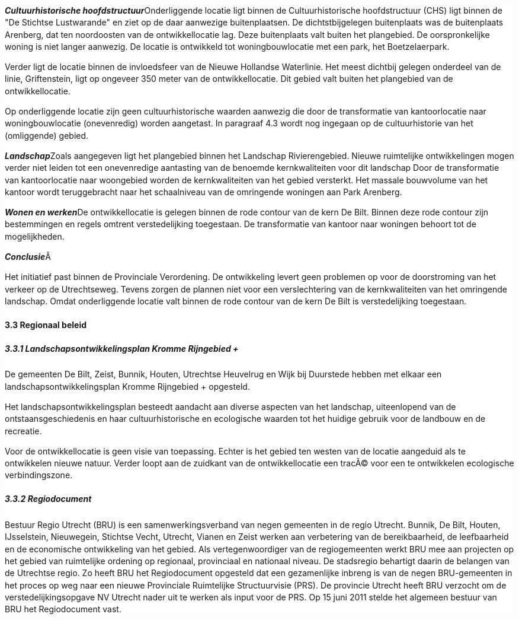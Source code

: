 ***Cultuurhistorische hoofdstructuur***Onderliggende locatie ligt binnen de Cultuurhistorische hoofdstructuur (CHS) ligt binnen de "De Stichtse Lustwarande" en ziet op de daar aanwezige buitenplaatsen. De dichtstbijgelegen buitenplaats was de buitenplaats Arenberg, dat ten noordoosten van de ontwikkellocatie lag. Deze buitenplaats valt buiten het plangebied. De oorspronkelijke woning is niet langer aanwezig. De locatie is ontwikkeld tot woningbouwlocatie met een park, het Boetzelaerpark.

Verder ligt de locatie binnen de invloedsfeer van de Nieuwe Hollandse Waterlinie. Het meest dichtbij gelegen onderdeel van de linie, Griftenstein, ligt op ongeveer 350 meter van de ontwikkellocatie. Dit gebied valt buiten het plangebied van de ontwikkellocatie.

Op onderliggende locatie zijn geen cultuurhistorische waarden aanwezig die door de transformatie van kantoorlocatie naar woningbouwlocatie (onevenredig) worden aangetast. In paragraaf 4\.3 wordt nog ingegaan op de cultuurhistorie van het (omliggende) gebied.

***Landschap***Zoals aangegeven ligt het plangebied binnen het Landschap Rivierengebied. Nieuwe ruimtelijke ontwikkelingen mogen verder niet leiden tot een onevenredige aantasting van de benoemde kernkwaliteiten voor dit landschap Door de transformatie van kantoorlocatie naar woongebied worden de kernkwaliteiten van het gebied versterkt. Het massale bouwvolume van het kantoor wordt teruggebracht naar het schaalniveau van de omringende woningen aan Park Arenberg.

***Wonen en werken***De ontwikkellocatie is gelegen binnen de rode contour van de kern De Bilt. Binnen deze rode contour zijn bestemmingen en regels omtrent verstedelijking toegestaan. De transformatie van kantoor naar woningen behoort tot de mogelijkheden.

***Conclusie***Â

Het initiatief past binnen de Provinciale Verordening. De ontwikkeling levert geen problemen op voor de doorstroming van het verkeer op de Utrechtseweg. Tevens zorgen de plannen niet voor een verslechtering van de kernkwaliteiten van het omringende landschap. Omdat onderliggende locatie valt binnen de rode contour van de kern De Bilt is verstedelijking toegestaan.

#### 3\.3 Regionaal beleid

##### 3\.3\.1 Landschapsontwikkelingsplan Kromme Rijngebied \+

De gemeenten De Bilt, Zeist, Bunnik, Houten, Utrechtse Heuvelrug en Wijk bij Duurstede hebben met elkaar een landschapsontwikkelingsplan Kromme Rijngebied \+ opgesteld.

Het landschapsontwikkelingsplan besteedt aandacht aan diverse aspecten van het landschap, uiteenlopend van de ontstaansgeschiedenis en haar cultuurhistorische en ecologische waarden tot het huidige gebruik voor de landbouw en de recreatie.

Voor de ontwikkellocatie is geen visie van toepassing. Echter is het gebied ten westen van de locatie aangeduid als te ontwikkelen nieuwe natuur. Verder loopt aan de zuidkant van de ontwikkellocatie een tracÃ© voor een te ontwikkelen ecologische verbindingszone.

##### 3\.3\.2 Regiodocument

Bestuur Regio Utrecht (BRU) is een samenwerkingsverband van negen gemeenten in de regio Utrecht. Bunnik, De Bilt, Houten, IJsselstein, Nieuwegein, Stichtse Vecht, Utrecht, Vianen en Zeist werken aan verbetering van de bereikbaarheid, de leefbaarheid en de economische ontwikkeling van het gebied. Als vertegenwoordiger van de regiogemeenten werkt BRU mee aan projecten op het gebied van ruimtelijke ordening op regionaal, provinciaal en nationaal niveau. De stadsregio behartigt daarin de belangen van de Utrechtse regio. Zo heeft BRU het Regiodocument opgesteld dat een gezamenlijke inbreng is van de negen BRU\-gemeenten in het proces op weg naar een nieuwe Provinciale Ruimtelijke Structuurvisie (PRS). De provincie Utrecht heeft BRU verzocht om de verstedelijkingsopgave NV Utrecht nader uit te werken als input voor de PRS. Op 15 juni 2011 stelde het algemeen bestuur van BRU het Regiodocument vast.
